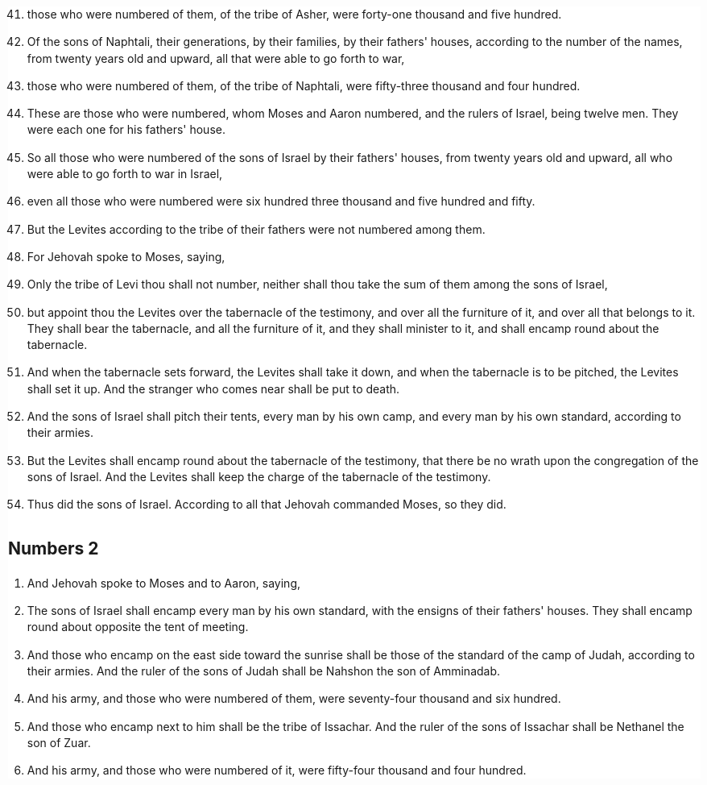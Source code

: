 41. those who were numbered of them, of the tribe of Asher, were forty-one thousand and five hundred.

42. Of the sons of Naphtali, their generations, by their families, by their fathers' houses, according to the number of the names, from twenty years old and upward, all that were able to go forth to war,

43. those who were numbered of them, of the tribe of Naphtali, were fifty-three thousand and four hundred.

44. These are those who were numbered, whom Moses and Aaron numbered, and the rulers of Israel, being twelve men. They were each one for his fathers' house.

45. So all those who were numbered of the sons of Israel by their fathers' houses, from twenty years old and upward, all who were able to go forth to war in Israel,

46. even all those who were numbered were six hundred three thousand and five hundred and fifty.

47. But the Levites according to the tribe of their fathers were not numbered among them.

48. For Jehovah spoke to Moses, saying,

49. Only the tribe of Levi thou shall not number, neither shall thou take the sum of them among the sons of Israel,

50. but appoint thou the Levites over the tabernacle of the testimony, and over all the furniture of it, and over all that belongs to it. They shall bear the tabernacle, and all the furniture of it, and they shall minister to it, and shall encamp round about the tabernacle.

51. And when the tabernacle sets forward, the Levites shall take it down, and when the tabernacle is to be pitched, the Levites shall set it up. And the stranger who comes near shall be put to death.

52. And the sons of Israel shall pitch their tents, every man by his own camp, and every man by his own standard, according to their armies.

53. But the Levites shall encamp round about the tabernacle of the testimony, that there be no wrath upon the congregation of the sons of Israel. And the Levites shall keep the charge of the tabernacle of the testimony.

54. Thus did the sons of Israel. According to all that Jehovah commanded Moses, so they did.

## Numbers 2

1. And Jehovah spoke to Moses and to Aaron, saying,

2. The sons of Israel shall encamp every man by his own standard, with the ensigns of their fathers' houses. They shall encamp round about opposite the tent of meeting.

3. And those who encamp on the east side toward the sunrise shall be those of the standard of the camp of Judah, according to their armies. And the ruler of the sons of Judah shall be Nahshon the son of Amminadab.

4. And his army, and those who were numbered of them, were seventy-four thousand and six hundred.

5. And those who encamp next to him shall be the tribe of Issachar. And the ruler of the sons of Issachar shall be Nethanel the son of Zuar.

6. And his army, and those who were numbered of it, were fifty-four thousand and four hundred.
